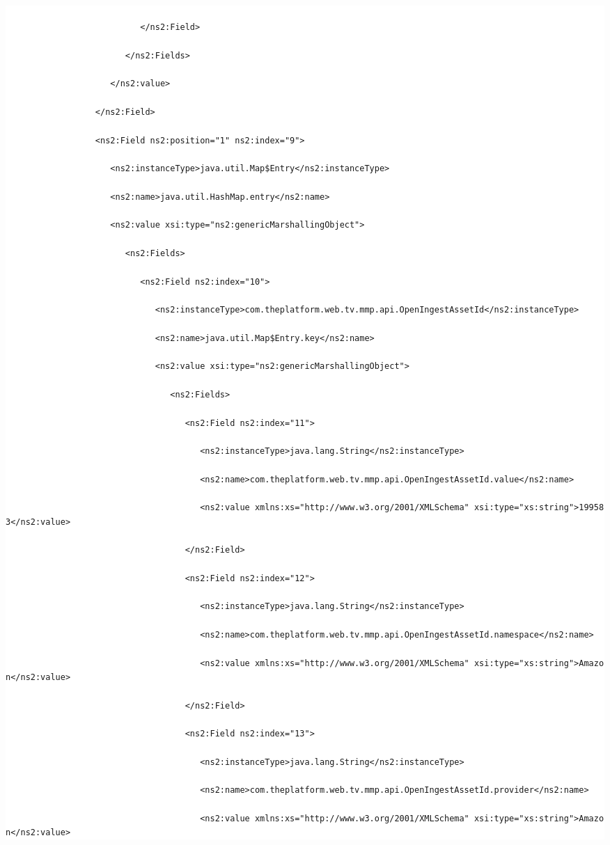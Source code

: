 ```

                           </ns2:Field>

                        </ns2:Fields>

                     </ns2:value>

                  </ns2:Field>

                  <ns2:Field ns2:position="1" ns2:index="9">

                     <ns2:instanceType>java.util.Map$Entry</ns2:instanceType>

                     <ns2:name>java.util.HashMap.entry</ns2:name>

                     <ns2:value xsi:type="ns2:genericMarshallingObject">

                        <ns2:Fields>

                           <ns2:Field ns2:index="10">

                              <ns2:instanceType>com.theplatform.web.tv.mmp.api.OpenIngestAssetId</ns2:instanceType>

                              <ns2:name>java.util.Map$Entry.key</ns2:name>

                              <ns2:value xsi:type="ns2:genericMarshallingObject">

                                 <ns2:Fields>

                                    <ns2:Field ns2:index="11">

                                       <ns2:instanceType>java.lang.String</ns2:instanceType>

                                       <ns2:name>com.theplatform.web.tv.mmp.api.OpenIngestAssetId.value</ns2:name>

                                       <ns2:value xmlns:xs="http://www.w3.org/2001/XMLSchema" xsi:type="xs:string">199583</ns2:value>

                                    </ns2:Field>

                                    <ns2:Field ns2:index="12">

                                       <ns2:instanceType>java.lang.String</ns2:instanceType>

                                       <ns2:name>com.theplatform.web.tv.mmp.api.OpenIngestAssetId.namespace</ns2:name>

                                       <ns2:value xmlns:xs="http://www.w3.org/2001/XMLSchema" xsi:type="xs:string">Amazon</ns2:value>

                                    </ns2:Field>

                                    <ns2:Field ns2:index="13">

                                       <ns2:instanceType>java.lang.String</ns2:instanceType>

                                       <ns2:name>com.theplatform.web.tv.mmp.api.OpenIngestAssetId.provider</ns2:name>

                                       <ns2:value xmlns:xs="http://www.w3.org/2001/XMLSchema" xsi:type="xs:string">Amazon</ns2:value>
```